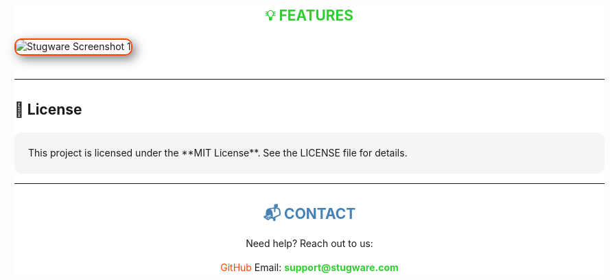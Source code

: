 <div align="center">
    <h2 style="color:#32CD32;">💡 FEATURES</h2>
</div>
<img src="https://github.com/user-attachments/assets/0a180728-0cc4-4497-83e7-67eed1dcd6a6" alt="Stugware Screenshot 1" width="80%" style="border:2px solid #FF4500;border-radius:10px;box-shadow:5px 5px 15px rgba(0,0,0,0.5);margin-bottom:20px;">

---

## 📄 **License**
<div style="background-color:#F5F5F5;padding:20px;border-radius:10px;">
    This project is licensed under the **MIT License**. See the LICENSE file for details.
</div>

---

<div align="center">
    <h2 style="color:#4682B4;">📬 CONTACT</h2>
    <p>Need help? Reach out to us:</p>
    <a href="https://github.com/StugwareValorant" style="text-decoration:none;color:#FF4500;">GitHub</a>  
    Email: <b style="color:#32CD32;">support@stugware.com</b>
</div>
